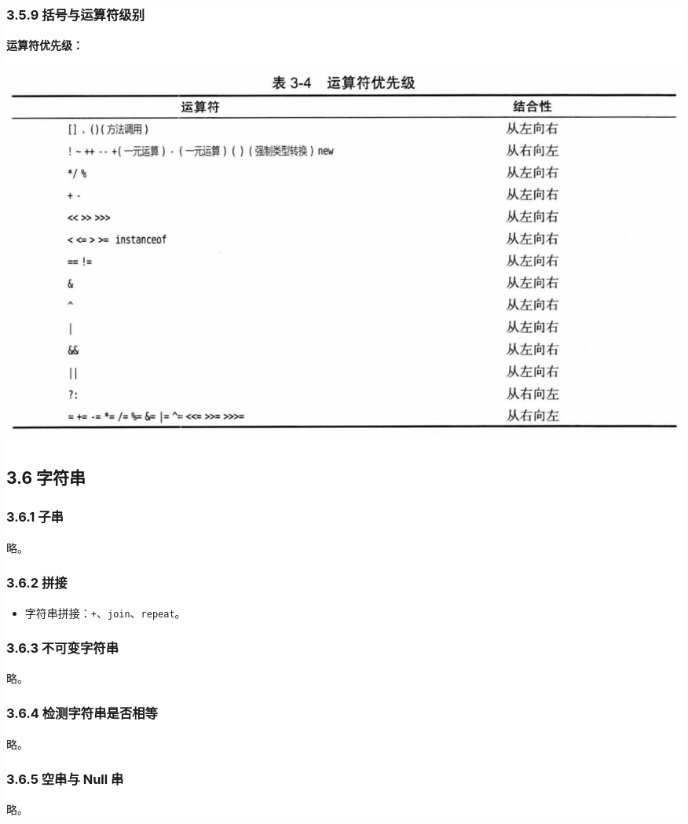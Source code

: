 ### 3.5.9 括号与运算符级别

**运算符优先级：**

![表3-4-运算符优先级](assets/表3-4-运算符优先级.png)

## 3.6 字符串

### 3.6.1 子串

略。

### 3.6.2 拼接

- 字符串拼接：`+`、`join`、`repeat`。

### 3.6.3 不可变字符串

略。

### 3.6.4 检测字符串是否相等

略。

### 3.6.5 空串与 Null 串

略。
